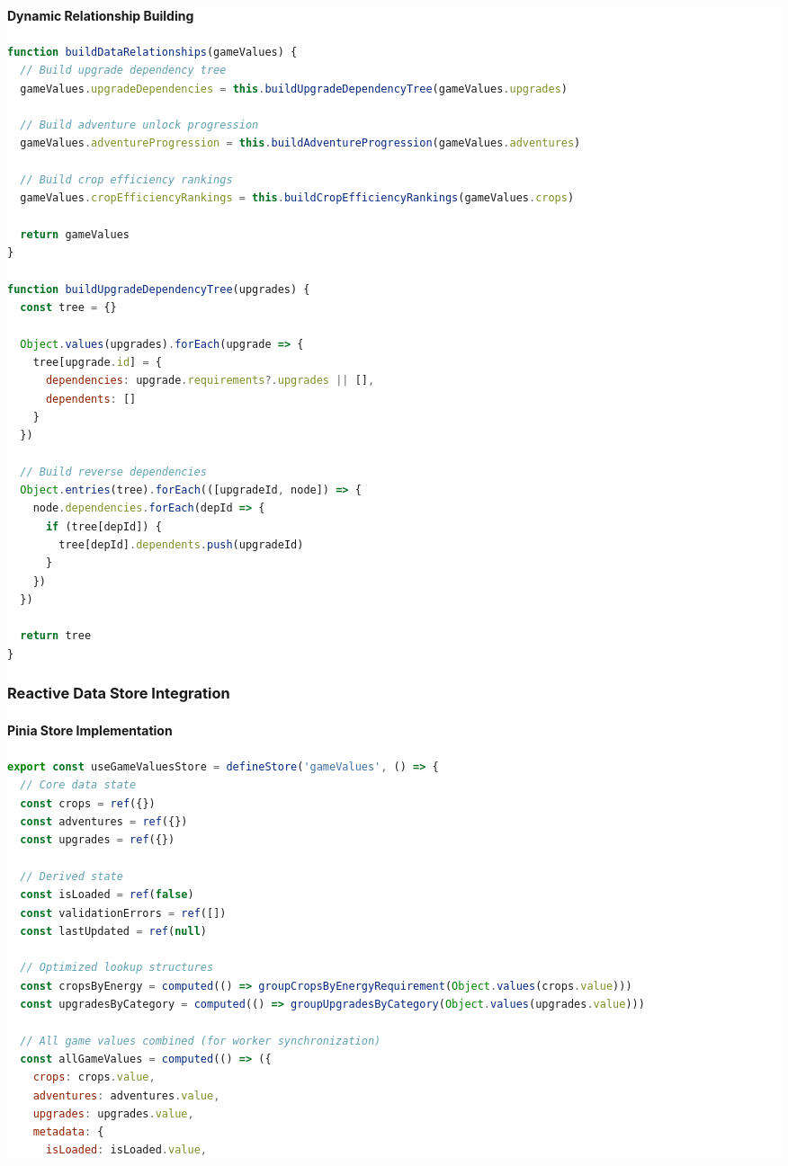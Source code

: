 #### Dynamic Relationship Building
```javascript
function buildDataRelationships(gameValues) {
  // Build upgrade dependency tree
  gameValues.upgradeDependencies = this.buildUpgradeDependencyTree(gameValues.upgrades)
  
  // Build adventure unlock progression
  gameValues.adventureProgression = this.buildAdventureProgression(gameValues.adventures)
  
  // Build crop efficiency rankings
  gameValues.cropEfficiencyRankings = this.buildCropEfficiencyRankings(gameValues.crops)
  
  return gameValues
}

function buildUpgradeDependencyTree(upgrades) {
  const tree = {}
  
  Object.values(upgrades).forEach(upgrade => {
    tree[upgrade.id] = {
      dependencies: upgrade.requirements?.upgrades || [],
      dependents: []
    }
  })
  
  // Build reverse dependencies
  Object.entries(tree).forEach(([upgradeId, node]) => {
    node.dependencies.forEach(depId => {
      if (tree[depId]) {
        tree[depId].dependents.push(upgradeId)
      }
    })
  })
  
  return tree
}
```

### Reactive Data Store Integration

#### Pinia Store Implementation
```javascript
export const useGameValuesStore = defineStore('gameValues', () => {
  // Core data state
  const crops = ref({})
  const adventures = ref({})
  const upgrades = ref({})
  
  // Derived state
  const isLoaded = ref(false)
  const validationErrors = ref([])
  const lastUpdated = ref(null)
  
  // Optimized lookup structures
  const cropsByEnergy = computed(() => groupCropsByEnergyRequirement(Object.values(crops.value)))
  const upgradesByCategory = computed(() => groupUpgradesByCategory(Object.values(upgrades.value)))
  
  // All game values combined (for worker synchronization)
  const allGameValues = computed(() => ({
    crops: crops.value,
    adventures: adventures.value,
    upgrades: upgrades.value,
    metadata: {
      isLoaded: isLoaded.value,
```
